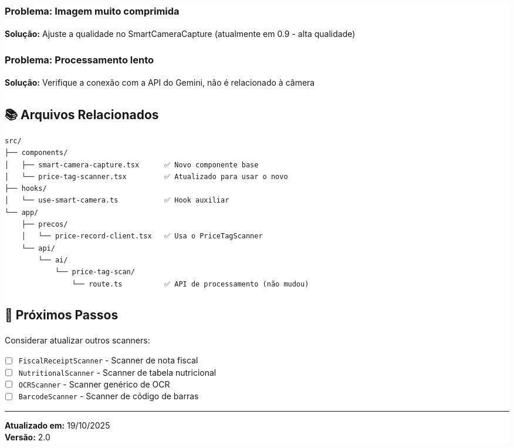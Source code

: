 ### Problema: Imagem muito comprimida
**Solução:** Ajuste a qualidade no SmartCameraCapture (atualmente em 0.9 - alta qualidade)

### Problema: Processamento lento
**Solução:** Verifique a conexão com a API do Gemini, não é relacionado à câmera

## 📚 Arquivos Relacionados

```
src/
├── components/
│   ├── smart-camera-capture.tsx      ✅ Novo componente base
│   └── price-tag-scanner.tsx         ✅ Atualizado para usar o novo
├── hooks/
│   └── use-smart-camera.ts           ✅ Hook auxiliar
└── app/
    ├── precos/
    │   └── price-record-client.tsx   ✅ Usa o PriceTagScanner
    └── api/
        └── ai/
            └── price-tag-scan/
                └── route.ts          ✅ API de processamento (não mudou)
```

## 🎯 Próximos Passos

Considerar atualizar outros scanners:
- [ ] `FiscalReceiptScanner` - Scanner de nota fiscal
- [ ] `NutritionalScanner` - Scanner de tabela nutricional
- [ ] `OCRScanner` - Scanner genérico de OCR
- [ ] `BarcodeScanner` - Scanner de código de barras

---

**Atualizado em:** 19/10/2025  
**Versão:** 2.0

